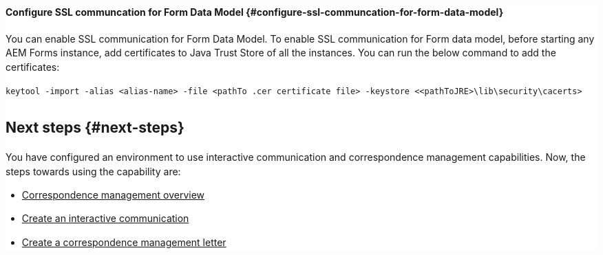 #### Configure SSL communcation for Form Data Model  {#configure-ssl-communcation-for-form-data-model}

You can enable SSL communication for Form Data Model. To enable SSL communication for Form data model, before starting any AEM Forms instance, add certificates to Java Trust Store of all the instances. You can run the below command to add the certificates:

`keytool -import -alias <alias-name> -file <pathTo .cer certificate file> -keystore <<pathToJRE>\lib\security\cacerts>`

## Next steps {#next-steps}

You have configured an environment to use interactive communication and correspondence management capabilities. Now, the steps towards using the capability are:

* [Correspondence management overview](/help/forms/using/interactive-communications-overview.md)  

* [Create an interactive communication](/help/forms/using/create-interactive-communication.md)  

* [Create a correspondence management letter](/help/forms/using/create-letter.md)

